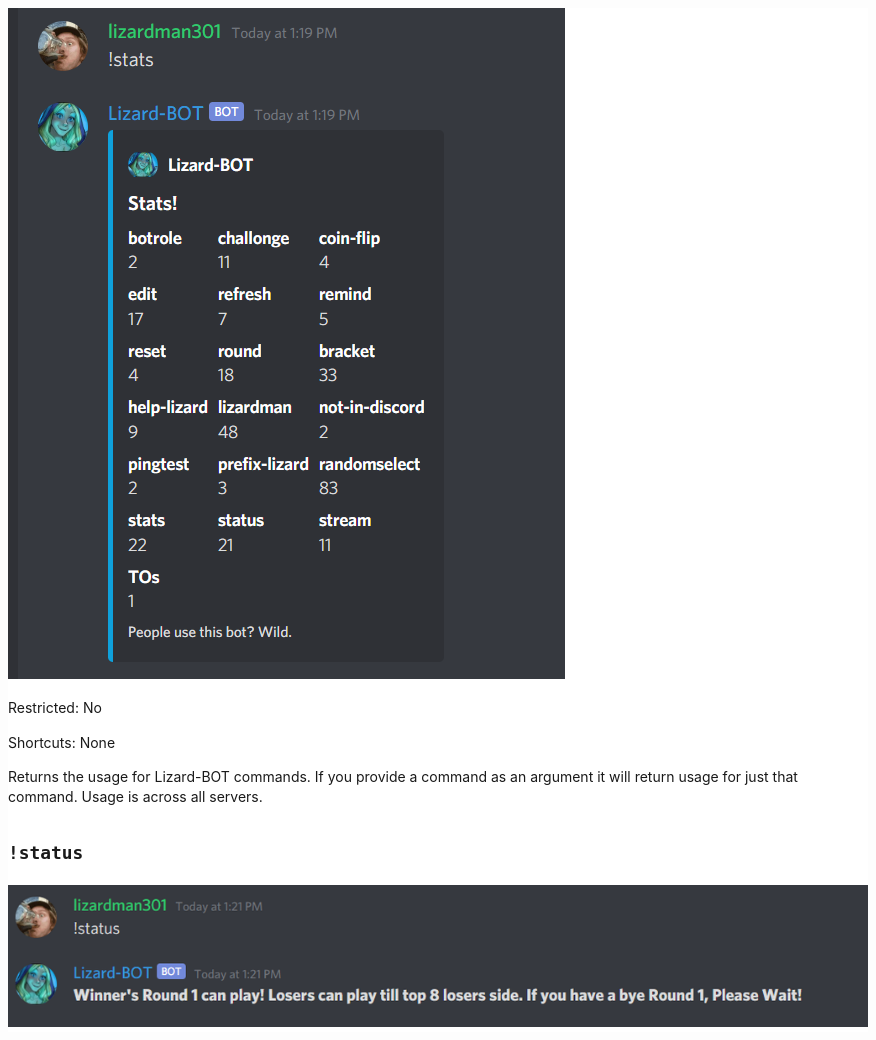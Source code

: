 ![!stats example](/doc/assets/images/stats.png)

Restricted: No

Shortcuts: None

Returns the usage for Lizard-BOT commands. If you provide a command as an argument it will return usage for just that command.
Usage is across all servers.

## `!status`
![!status example](/doc/assets/images/status.png)
